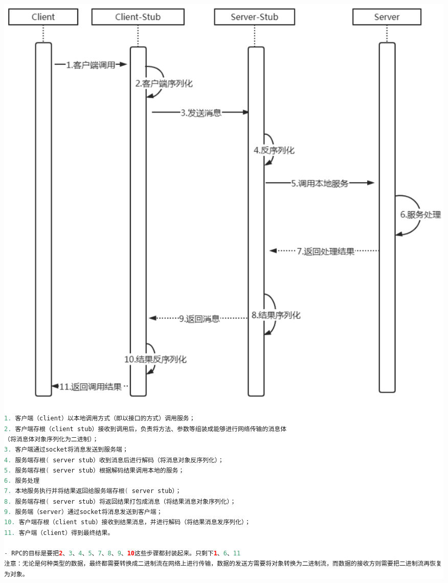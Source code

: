 ![image-20211008133346803](image/image-20211008133346803.png)

```java
1. 客户端（client）以本地调用方式（即以接口的方式）调用服务；
2. 客户端存根（client stub）接收到调用后，负责将方法、参数等组装成能够进行网络传输的消息体
（将消息体对象序列化为二进制）；
3. 客户端通过socket将消息发送到服务端；
4. 服务端存根( server stub）收到消息后进行解码（将消息对象反序列化）；
5. 服务端存根( server stub）根据解码结果调用本地的服务；
6. 服务处理
7. 本地服务执行并将结果返回给服务端存根( server stub）；
8. 服务端存根( server stub）将返回结果打包成消息（将结果消息对象序列化）；
9. 服务端（server）通过socket将消息发送到客户端；
10. 客户端存根（client stub）接收到结果消息，并进行解码（将结果消息发序列化）；
11. 客户端（client）得到最终结果。
         
- RPC的目标是要把2、3、4、5、7、8、9、10这些步骤都封装起来。只剩下1、6、11
注意：无论是何种类型的数据，最终都需要转换成二进制流在网络上进行传输，数据的发送方需要将对象转换为二进制流，而数据的接收方则需要把二进制流再恢复为对象。      
```
